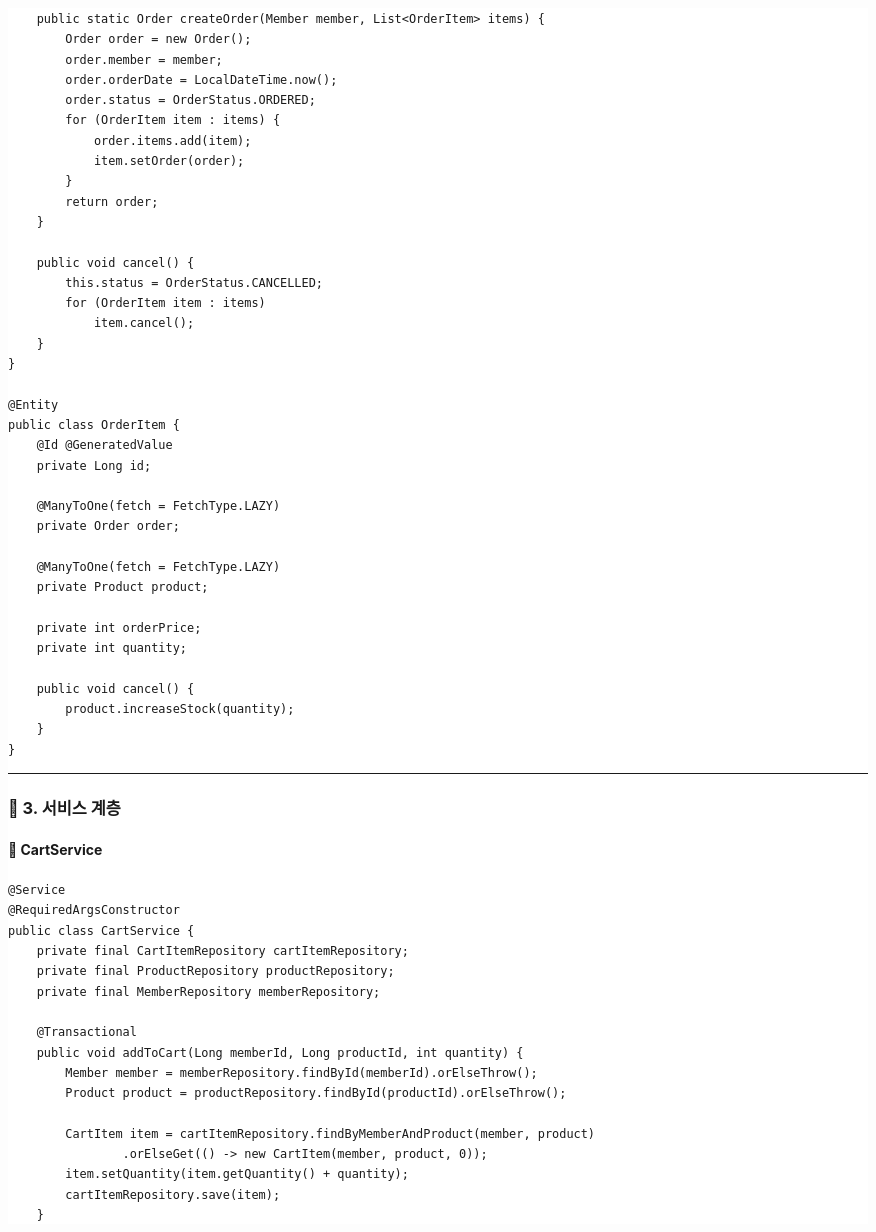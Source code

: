 ```
    public static Order createOrder(Member member, List<OrderItem> items) {
        Order order = new Order();
        order.member = member;
        order.orderDate = LocalDateTime.now();
        order.status = OrderStatus.ORDERED;
        for (OrderItem item : items) {
            order.items.add(item);
            item.setOrder(order);
        }
        return order;
    }

    public void cancel() {
        this.status = OrderStatus.CANCELLED;
        for (OrderItem item : items)
            item.cancel();
    }
}

@Entity
public class OrderItem {
    @Id @GeneratedValue
    private Long id;

    @ManyToOne(fetch = FetchType.LAZY)
    private Order order;

    @ManyToOne(fetch = FetchType.LAZY)
    private Product product;

    private int orderPrice;
    private int quantity;

    public void cancel() {
        product.increaseStock(quantity);
    }
}
```

------

### 🎯 3. 서비스 계층

#### 🔹 CartService

```
@Service
@RequiredArgsConstructor
public class CartService {
    private final CartItemRepository cartItemRepository;
    private final ProductRepository productRepository;
    private final MemberRepository memberRepository;

    @Transactional
    public void addToCart(Long memberId, Long productId, int quantity) {
        Member member = memberRepository.findById(memberId).orElseThrow();
        Product product = productRepository.findById(productId).orElseThrow();

        CartItem item = cartItemRepository.findByMemberAndProduct(member, product)
                .orElseGet(() -> new CartItem(member, product, 0));
        item.setQuantity(item.getQuantity() + quantity);
        cartItemRepository.save(item);
    }

```